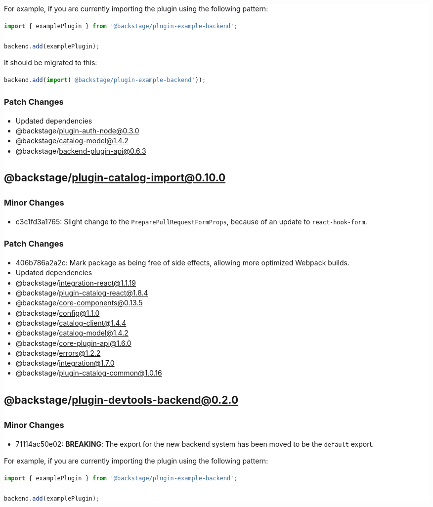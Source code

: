  For example, if you are currently importing the plugin using the following pattern:

 ```ts
 import { examplePlugin } from '@backstage/plugin-example-backend';

 backend.add(examplePlugin);
 ```

 It should be migrated to this:

 ```ts
 backend.add(import('@backstage/plugin-example-backend'));
 ```

### Patch Changes

- Updated dependencies
 - @backstage/plugin-auth-node@0.3.0
 - @backstage/catalog-model@1.4.2
 - @backstage/backend-plugin-api@0.6.3

## @backstage/plugin-catalog-import@0.10.0

### Minor Changes

- c3c1fd3a1765: Slight change to the `PreparePullRequestFormProps`, because of an update to `react-hook-form`.

### Patch Changes

- 406b786a2a2c: Mark package as being free of side effects, allowing more optimized Webpack builds.
- Updated dependencies
 - @backstage/integration-react@1.1.19
 - @backstage/plugin-catalog-react@1.8.4
 - @backstage/core-components@0.13.5
 - @backstage/config@1.1.0
 - @backstage/catalog-client@1.4.4
 - @backstage/catalog-model@1.4.2
 - @backstage/core-plugin-api@1.6.0
 - @backstage/errors@1.2.2
 - @backstage/integration@1.7.0
 - @backstage/plugin-catalog-common@1.0.16

## @backstage/plugin-devtools-backend@0.2.0

### Minor Changes

- 71114ac50e02: **BREAKING**: The export for the new backend system has been moved to be the `default` export.

 For example, if you are currently importing the plugin using the following pattern:

 ```ts
 import { examplePlugin } from '@backstage/plugin-example-backend';

 backend.add(examplePlugin);
 ```
